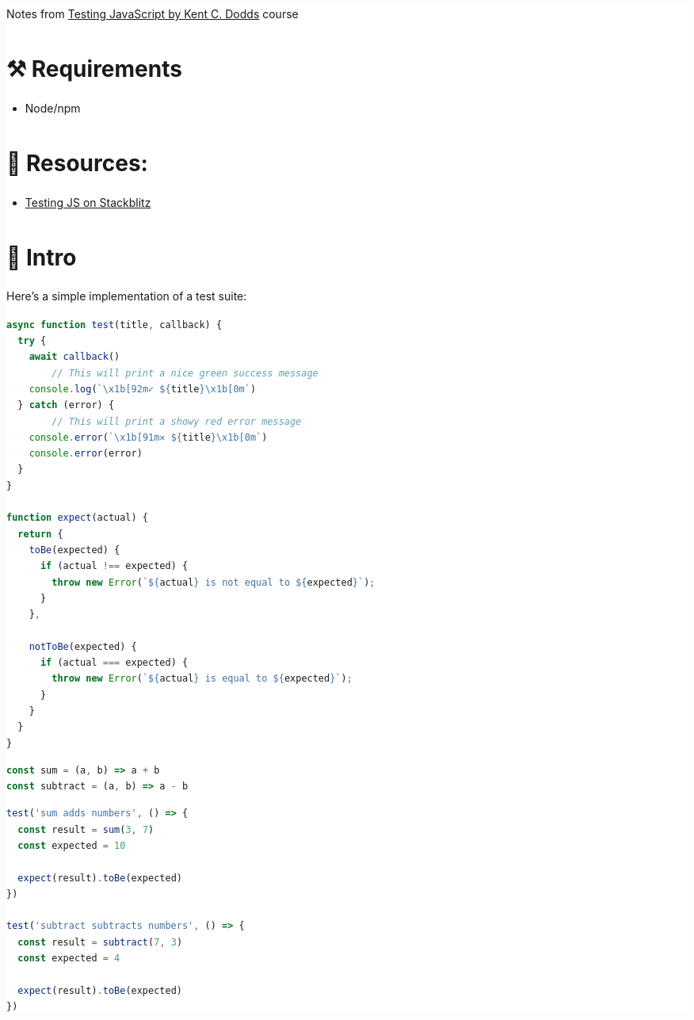 Notes from [Testing JavaScript by Kent C. Dodds](https://www.testingjavascript.com/) course

# ⚒️ Requirements

- Node/npm

# 👣 Resources:

- [Testing JS on Stackblitz](https://stackblitz.com/edit/stackblitz-starters-4etrrx)

# 🛫 Intro

Here’s a simple implementation of a test suite:

```jsx
async function test(title, callback) {
  try {
    await callback()
		// This will print a nice green success message
    console.log(`\x1b[92m✓ ${title}\x1b[0m`)
  } catch (error) {
		// This will print a showy red error message
    console.error(`\x1b[91m✕ ${title}\x1b[0m`)
    console.error(error)
  }
}

function expect(actual) {
  return {
    toBe(expected) {
      if (actual !== expected) {
        throw new Error(`${actual} is not equal to ${expected}`);
      }
    },

    notToBe(expected) {
      if (actual === expected) {
        throw new Error(`${actual} is equal to ${expected}`);
      }
    }
  }
}
```

```jsx
const sum = (a, b) => a + b
const subtract = (a, b) => a - b
```

```jsx
test('sum adds numbers', () => {
  const result = sum(3, 7)
  const expected = 10

  expect(result).toBe(expected)
})

test('subtract subtracts numbers', () => {
  const result = subtract(7, 3)
  const expected = 4

  expect(result).toBe(expected)
})
```